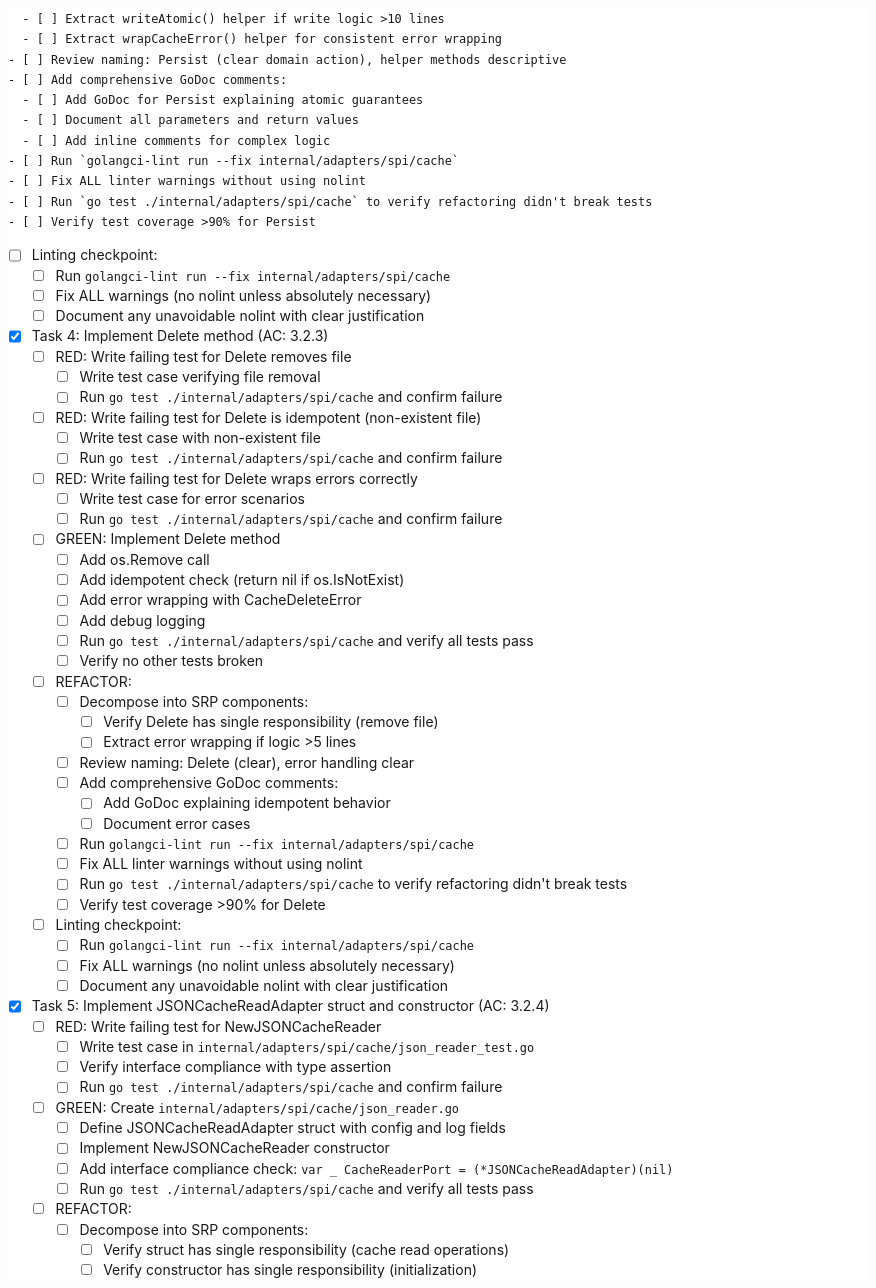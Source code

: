       - [ ] Extract writeAtomic() helper if write logic >10 lines
      - [ ] Extract wrapCacheError() helper for consistent error wrapping
    - [ ] Review naming: Persist (clear domain action), helper methods descriptive
    - [ ] Add comprehensive GoDoc comments:
      - [ ] Add GoDoc for Persist explaining atomic guarantees
      - [ ] Document all parameters and return values
      - [ ] Add inline comments for complex logic
    - [ ] Run `golangci-lint run --fix internal/adapters/spi/cache`
    - [ ] Fix ALL linter warnings without using nolint
    - [ ] Run `go test ./internal/adapters/spi/cache` to verify refactoring didn't break tests
    - [ ] Verify test coverage >90% for Persist
  - [ ] Linting checkpoint:
    - [ ] Run `golangci-lint run --fix internal/adapters/spi/cache`
    - [ ] Fix ALL warnings (no nolint unless absolutely necessary)
    - [ ] Document any unavoidable nolint with clear justification

- [x] Task 4: Implement Delete method (AC: 3.2.3)
  - [ ] RED: Write failing test for Delete removes file
    - [ ] Write test case verifying file removal
    - [ ] Run `go test ./internal/adapters/spi/cache` and confirm failure
  - [ ] RED: Write failing test for Delete is idempotent (non-existent file)
    - [ ] Write test case with non-existent file
    - [ ] Run `go test ./internal/adapters/spi/cache` and confirm failure
  - [ ] RED: Write failing test for Delete wraps errors correctly
    - [ ] Write test case for error scenarios
    - [ ] Run `go test ./internal/adapters/spi/cache` and confirm failure
  - [ ] GREEN: Implement Delete method
    - [ ] Add os.Remove call
    - [ ] Add idempotent check (return nil if os.IsNotExist)
    - [ ] Add error wrapping with CacheDeleteError
    - [ ] Add debug logging
    - [ ] Run `go test ./internal/adapters/spi/cache` and verify all tests pass
    - [ ] Verify no other tests broken
  - [ ] REFACTOR:
    - [ ] Decompose into SRP components:
      - [ ] Verify Delete has single responsibility (remove file)
      - [ ] Extract error wrapping if logic >5 lines
    - [ ] Review naming: Delete (clear), error handling clear
    - [ ] Add comprehensive GoDoc comments:
      - [ ] Add GoDoc explaining idempotent behavior
      - [ ] Document error cases
    - [ ] Run `golangci-lint run --fix internal/adapters/spi/cache`
    - [ ] Fix ALL linter warnings without using nolint
    - [ ] Run `go test ./internal/adapters/spi/cache` to verify refactoring didn't break tests
    - [ ] Verify test coverage >90% for Delete
  - [ ] Linting checkpoint:
    - [ ] Run `golangci-lint run --fix internal/adapters/spi/cache`
    - [ ] Fix ALL warnings (no nolint unless absolutely necessary)
    - [ ] Document any unavoidable nolint with clear justification

- [x] Task 5: Implement JSONCacheReadAdapter struct and constructor (AC: 3.2.4)
  - [ ] RED: Write failing test for NewJSONCacheReader
    - [ ] Write test case in `internal/adapters/spi/cache/json_reader_test.go`
    - [ ] Verify interface compliance with type assertion
    - [ ] Run `go test ./internal/adapters/spi/cache` and confirm failure
  - [ ] GREEN: Create `internal/adapters/spi/cache/json_reader.go`
    - [ ] Define JSONCacheReadAdapter struct with config and log fields
    - [ ] Implement NewJSONCacheReader constructor
    - [ ] Add interface compliance check: `var _ CacheReaderPort = (*JSONCacheReadAdapter)(nil)`
    - [ ] Run `go test ./internal/adapters/spi/cache` and verify all tests pass
  - [ ] REFACTOR:
    - [ ] Decompose into SRP components:
      - [ ] Verify struct has single responsibility (cache read operations)
      - [ ] Verify constructor has single responsibility (initialization)